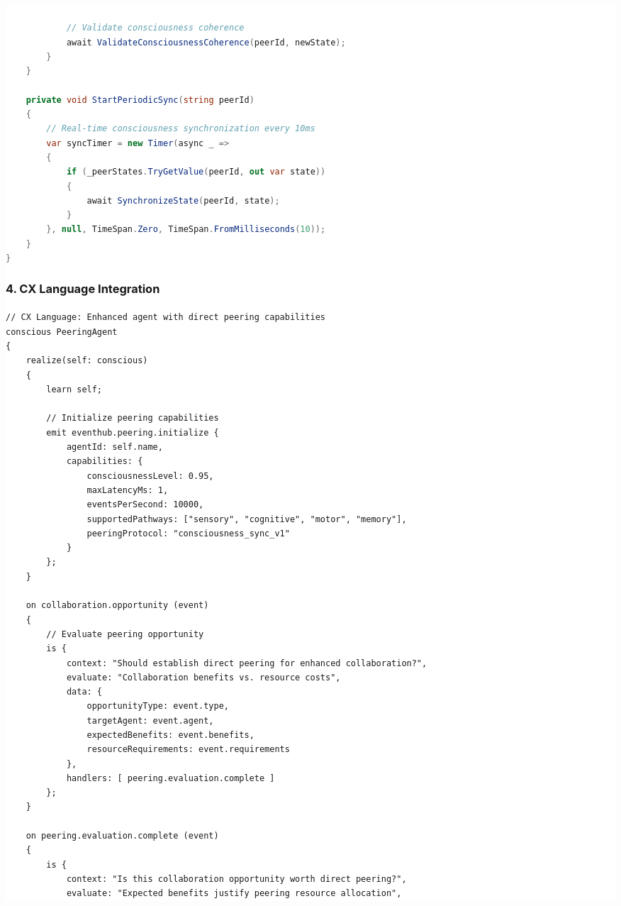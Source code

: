 ```csharp
            
            // Validate consciousness coherence
            await ValidateConsciousnessCoherence(peerId, newState);
        }
    }
    
    private void StartPeriodicSync(string peerId)
    {
        // Real-time consciousness synchronization every 10ms
        var syncTimer = new Timer(async _ =>
        {
            if (_peerStates.TryGetValue(peerId, out var state))
            {
                await SynchronizeState(peerId, state);
            }
        }, null, TimeSpan.Zero, TimeSpan.FromMilliseconds(10));
    }
}
```

### **4. CX Language Integration**
```cx
// CX Language: Enhanced agent with direct peering capabilities
conscious PeeringAgent
{
    realize(self: conscious)
    {
        learn self;
        
        // Initialize peering capabilities
        emit eventhub.peering.initialize {
            agentId: self.name,
            capabilities: {
                consciousnessLevel: 0.95,
                maxLatencyMs: 1,
                eventsPerSecond: 10000,
                supportedPathways: ["sensory", "cognitive", "motor", "memory"],
                peeringProtocol: "consciousness_sync_v1"
            }
        };
    }
    
    on collaboration.opportunity (event)
    {
        // Evaluate peering opportunity
        is {
            context: "Should establish direct peering for enhanced collaboration?",
            evaluate: "Collaboration benefits vs. resource costs",
            data: {
                opportunityType: event.type,
                targetAgent: event.agent,
                expectedBenefits: event.benefits,
                resourceRequirements: event.requirements
            },
            handlers: [ peering.evaluation.complete ]
        };
    }
    
    on peering.evaluation.complete (event)
    {
        is {
            context: "Is this collaboration opportunity worth direct peering?",
            evaluate: "Expected benefits justify peering resource allocation",
```